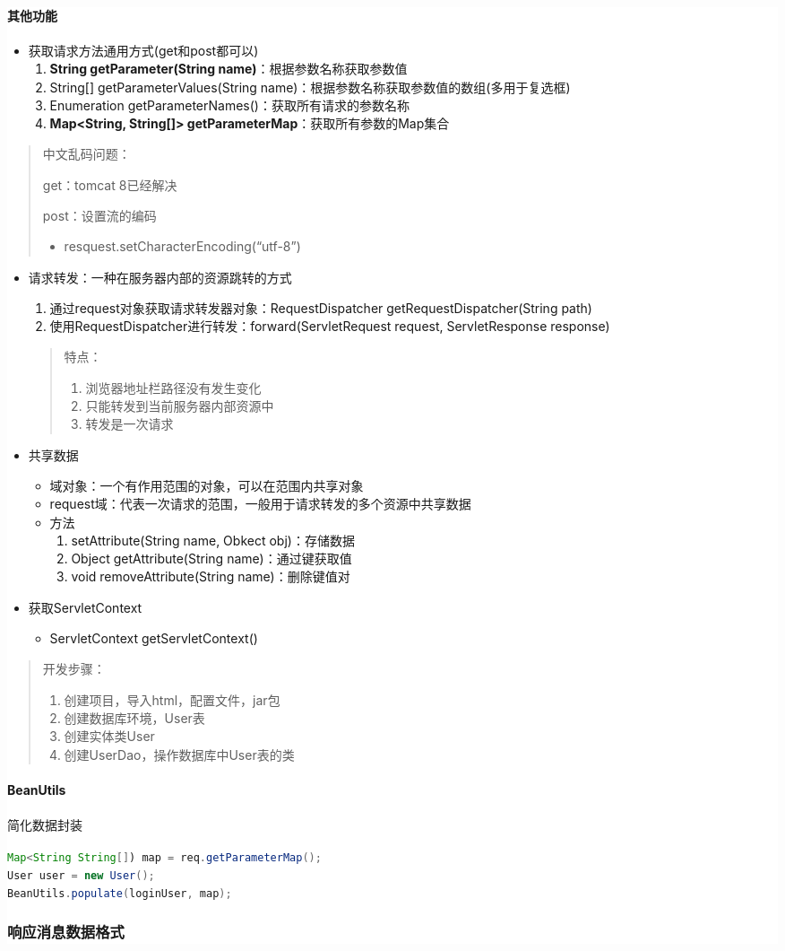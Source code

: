 #### 其他功能

- 获取请求方法通用方式(get和post都可以)
  1. **String getParameter(String name)**：根据参数名称获取参数值
  2. String[] getParameterValues(String name)：根据参数名称获取参数值的数组(多用于复选框)
  3. Enumeration getParameterNames()：获取所有请求的参数名称
  4. **Map\<String, String[]\> getParameterMap**：获取所有参数的Map集合

> 中文乱码问题：
>
> get：tomcat 8已经解决
>
> post：设置流的编码
>
> - resquest.setCharacterEncoding(“utf-8”)

- 请求转发：一种在服务器内部的资源跳转的方式

  1. 通过request对象获取请求转发器对象：RequestDispatcher getRequestDispatcher(String path)
  2. 使用RequestDispatcher进行转发：forward(ServletRequest request, ServletResponse response)

  > 特点：
  >
  > 1. 浏览器地址栏路径没有发生变化
  > 2. 只能转发到当前服务器内部资源中
  > 3. 转发是一次请求

- 共享数据
  - 域对象：一个有作用范围的对象，可以在范围内共享对象
  - request域：代表一次请求的范围，一般用于请求转发的多个资源中共享数据
  - 方法
    1. setAttribute(String name, Obkect obj)：存储数据
    2. Object getAttribute(String name)：通过键获取值
    3. void removeAttribute(String name)：删除键值对

- 获取ServletContext

  - ServletContext getServletContext()

> 开发步骤：
>
> 1. 创建项目，导入html，配置文件，jar包
> 2. 创建数据库环境，User表
> 3. 创建实体类User
> 4. 创建UserDao，操作数据库中User表的类

#### BeanUtils

简化数据封装

```java
Map<String String[]) map = req.getParameterMap();
User user = new User();
BeanUtils.populate(loginUser, map);
```

### 响应消息数据格式
